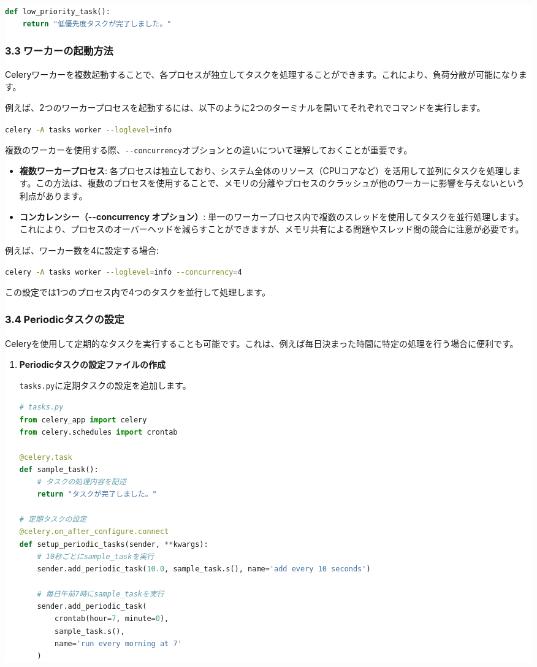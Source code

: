    ```python
   def low_priority_task():
       return "低優先度タスクが完了しました。"
   ```

### 3.3 ワーカーの起動方法

Celeryワーカーを複数起動することで、各プロセスが独立してタスクを処理することができます。これにより、負荷分散が可能になります。

例えば、2つのワーカープロセスを起動するには、以下のように2つのターミナルを開いてそれぞれでコマンドを実行します。

```bash
celery -A tasks worker --loglevel=info
```

複数のワーカーを使用する際、`--concurrency`オプションとの違いについて理解しておくことが重要です。

- **複数ワーカープロセス**: 各プロセスは独立しており、システム全体のリソース（CPUコアなど）を活用して並列にタスクを処理します。この方法は、複数のプロセスを使用することで、メモリの分離やプロセスのクラッシュが他のワーカーに影響を与えないという利点があります。

- **コンカレンシー（--concurrency オプション）**: 単一のワーカープロセス内で複数のスレッドを使用してタスクを並行処理します。これにより、プロセスのオーバーヘッドを減らすことができますが、メモリ共有による問題やスレッド間の競合に注意が必要です。

例えば、ワーカー数を4に設定する場合:

```bash
celery -A tasks worker --loglevel=info --concurrency=4
```

この設定では1つのプロセス内で4つのタスクを並行して処理します。

### 3.4 Periodicタスクの設定

Celeryを使用して定期的なタスクを実行することも可能です。これは、例えば毎日決まった時間に特定の処理を行う場合に便利です。

1. **Periodicタスクの設定ファイルの作成**

   `tasks.py`に定期タスクの設定を追加します。

   ```python
   # tasks.py
   from celery_app import celery
   from celery.schedules import crontab

   @celery.task
   def sample_task():
       # タスクの処理内容を記述
       return "タスクが完了しました。"

   # 定期タスクの設定
   @celery.on_after_configure.connect
   def setup_periodic_tasks(sender, **kwargs):
       # 10秒ごとにsample_taskを実行
       sender.add_periodic_task(10.0, sample_task.s(), name='add every 10 seconds')

       # 毎日午前7時にsample_taskを実行
       sender.add_periodic_task(
           crontab(hour=7, minute=0),
           sample_task.s(),
           name='run every morning at 7'
       )
   ```
